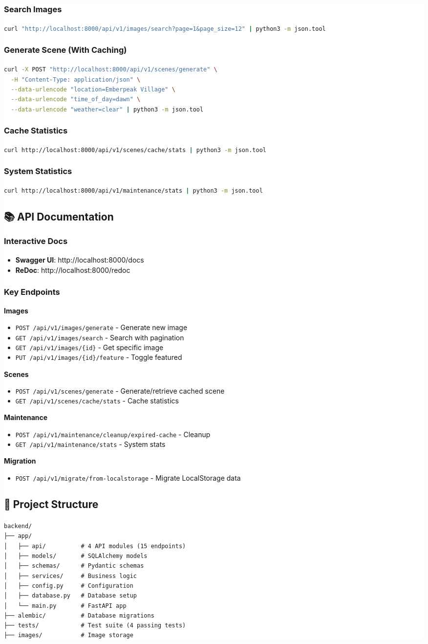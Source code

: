 ### Search Images
```bash
curl "http://localhost:8000/api/v1/images/search?page=1&page_size=12" | python3 -m json.tool
```

### Generate Scene (With Caching)
```bash
curl -X POST "http://localhost:8000/api/v1/scenes/generate" \
  -H "Content-Type: application/json" \
  --data-urlencode "location=Emberpeak Village" \
  --data-urlencode "time_of_day=dawn" \
  --data-urlencode "weather=clear" | python3 -m json.tool
```

### Cache Statistics
```bash
curl http://localhost:8000/api/v1/scenes/cache/stats | python3 -m json.tool
```

### System Statistics
```bash
curl http://localhost:8000/api/v1/maintenance/stats | python3 -m json.tool
```

## 📚 API Documentation

### Interactive Docs
- **Swagger UI**: http://localhost:8000/docs
- **ReDoc**: http://localhost:8000/redoc

### Key Endpoints

**Images**
- `POST /api/v1/images/generate` - Generate new image
- `GET /api/v1/images/search` - Search with pagination
- `GET /api/v1/images/{id}` - Get specific image
- `PUT /api/v1/images/{id}/feature` - Toggle featured

**Scenes**
- `POST /api/v1/scenes/generate` - Generate/retrieve cached scene
- `GET /api/v1/scenes/cache/stats` - Cache statistics

**Maintenance**
- `POST /api/v1/maintenance/cleanup/expired-cache` - Cleanup
- `GET /api/v1/maintenance/stats` - System stats

**Migration**
- `POST /api/v1/migrate/from-localstorage` - Migrate LocalStorage data

## 📁 Project Structure

```
backend/
├── app/
│   ├── api/          # 4 API modules (15 endpoints)
│   ├── models/       # SQLAlchemy models
│   ├── schemas/      # Pydantic schemas
│   ├── services/     # Business logic
│   ├── config.py     # Configuration
│   ├── database.py   # Database setup
│   └── main.py       # FastAPI app
├── alembic/          # Database migrations
├── tests/            # Test suite (4 passing tests)
├── images/           # Image storage
```